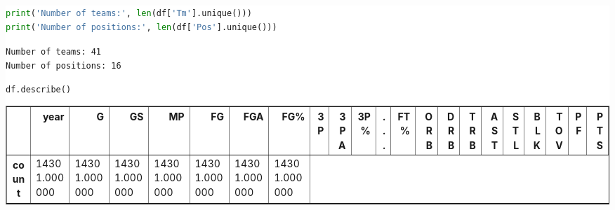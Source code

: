 
```python
print('Number of teams:', len(df['Tm'].unique()))
print('Number of positions:', len(df['Pos'].unique()))
```

    Number of teams: 41
    Number of positions: 16
    


```python
df.describe()
```




<div>
<style scoped>
    .dataframe tbody tr th:only-of-type {
        vertical-align: middle;
    }

    .dataframe tbody tr th {
        vertical-align: top;
    }

    .dataframe thead th {
        text-align: right;
    }
</style>
<table border="1" class="dataframe">
  <thead>
    <tr style="text-align: right;">
      <th></th>
      <th>year</th>
      <th>G</th>
      <th>GS</th>
      <th>MP</th>
      <th>FG</th>
      <th>FGA</th>
      <th>FG%</th>
      <th>3P</th>
      <th>3PA</th>
      <th>3P%</th>
      <th>...</th>
      <th>FT%</th>
      <th>ORB</th>
      <th>DRB</th>
      <th>TRB</th>
      <th>AST</th>
      <th>STL</th>
      <th>BLK</th>
      <th>TOV</th>
      <th>PF</th>
      <th>PTS</th>
    </tr>
  </thead>
  <tbody>
    <tr>
      <th>count</th>
      <td>14301.000000</td>
      <td>14301.000000</td>
      <td>14301.000000</td>
      <td>14301.000000</td>
      <td>14301.000000</td>
      <td>14301.000000</td>
      <td>14301.000000</td>